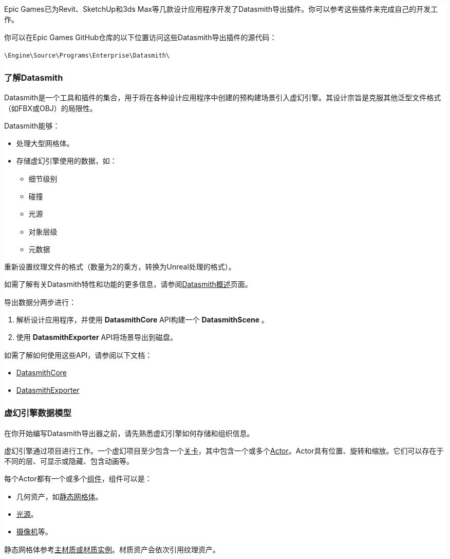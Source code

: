 Epic Games已为Revit、SketchUp和3ds Max等几款设计应用程序开发了Datasmith导出插件。你可以参考这些插件来完成自己的开发工作。

你可以在Epic Games GitHub仓库的以下位置访问这些Datasmith导出插件的源代码：

`\Engine\Source\Programs\Enterprise\Datasmith\`

### 了解Datasmith

Datasmith是一个工具和插件的集合，用于将在各种设计应用程序中创建的预构建场景引入虚幻引擎。其设计宗旨是克服其他泛型文件格式（如FBX或OBJ）的局限性。

Datasmith能够：

-   处理大型网格体。
    
-   存储虚幻引擎使用的数据，如：
    
    -   细节级别
        
    -   碰撞
        
    -   光源
        
    -   对象层级
        
    -   元数据
        

重新设置纹理文件的格式（数量为2的乘方，转换为Unreal处理的格式）。

如需了解有关Datasmith特性和功能的更多信息，请参阅[Datasmith概述](/documentation/zh-cn/unreal-engine/datasmith-plugins-overview)页面。

导出数据分两步进行：

1.  解析设计应用程序，并使用 **DatasmithCore** API构建一个 **DatasmithScene** 。
    
2.  使用 **DatasmithExporter** API将场景导出到磁盘。
    

如需了解如何使用这些API，请参阅以下文档：

-   [DatasmithCore](/documentation/en-us/unreal-engine/API/Runtime/DatasmithCore)
    
-   [DatasmithExporter](/documentation/en-us/unreal-engine/API/Developer/DatasmithExporter)
    

### 虚幻引擎数据模型

在你开始编写Datasmith导出器之前，请先熟悉虚幻引擎如何存储和组织信息。

虚幻引擎通过项目进行工作。一个虚幻项目至少包含一个[关卡](/documentation/zh-cn/unreal-engine/level-editor-in-unreal-engine)，其中包含一个或多个[Actor](/documentation/zh-cn/unreal-engine/actors-and-geometry-in-unreal-engine)。Actor具有位置、旋转和缩放。它们可以存在于不同的层、可显示或隐藏、包含动画等。

每个Actor都有一个或多个[组件](/documentation/zh-cn/unreal-engine/basic-components-in-unreal-engine)，组件可以是：

-   几何资产，如[静态网格体](/documentation/zh-cn/unreal-engine/static-mesh-actors-in-unreal-engine)。
    
-   [光源](/documentation/zh-cn/unreal-engine/point-lights-in-unreal-engine)。
    
-   [摄像机](/documentation/zh-cn/unreal-engine/camera-actors-in-unreal-engine)等。
    

静态网格体参考[主材质或材质实例](/documentation/zh-cn/unreal-engine/instanced-materials-in-unreal-engine)。材质资产会依次引用纹理资产。
